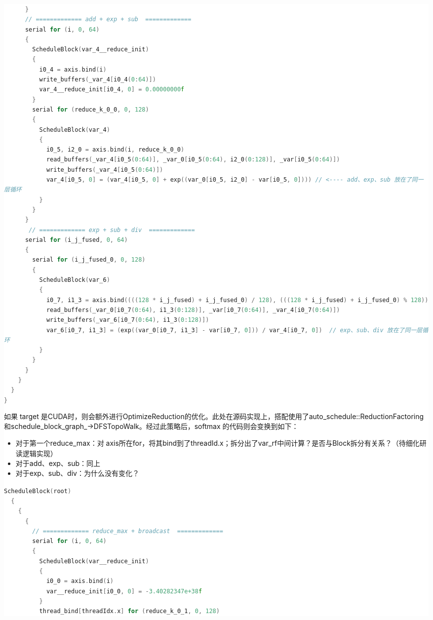 ```c++
      }
      // ============= add + exp + sub  =============
      serial for (i, 0, 64)
      {
        ScheduleBlock(var_4__reduce_init)
        {
          i0_4 = axis.bind(i)
          write_buffers(_var_4[i0_4(0:64)])
          var_4__reduce_init[i0_4, 0] = 0.00000000f
        }
        serial for (reduce_k_0_0, 0, 128)
        {
          ScheduleBlock(var_4)
          {
            i0_5, i2_0 = axis.bind(i, reduce_k_0_0)
            read_buffers(_var_4[i0_5(0:64)], _var_0[i0_5(0:64), i2_0(0:128)], _var[i0_5(0:64)])
            write_buffers(_var_4[i0_5(0:64)])
            var_4[i0_5, 0] = (var_4[i0_5, 0] + exp((var_0[i0_5, i2_0] - var[i0_5, 0]))) // <---- add、exp、sub 放在了同一层循环
          }
        }
      }
       // ============= exp + sub + div  =============
      serial for (i_j_fused, 0, 64)
      {
        serial for (i_j_fused_0, 0, 128)
        {
          ScheduleBlock(var_6)
          {
            i0_7, i1_3 = axis.bind((((128 * i_j_fused) + i_j_fused_0) / 128), (((128 * i_j_fused) + i_j_fused_0) % 128))
            read_buffers(_var_0[i0_7(0:64), i1_3(0:128)], _var[i0_7(0:64)], _var_4[i0_7(0:64)])
            write_buffers(_var_6[i0_7(0:64), i1_3(0:128)])
            var_6[i0_7, i1_3] = (exp((var_0[i0_7, i1_3] - var[i0_7, 0])) / var_4[i0_7, 0])  // exp、sub、div 放在了同一层循环
          }
        }
      }
    }
  }
}
```

如果 target 是CUDA时，则会额外进行OptimizeReduction的优化。此处在源码实现上，搭配使用了auto_schedule::ReductionFactoring和schedule_block_graph_->DFSTopoWalk。经过此策略后，softmax 的代码则会变换到如下：

* 对于第一个reduce_max：对 axis所在for，将其bind到了threadId.x；拆分出了var_rf中间计算？是否与Block拆分有关系？（待细化研读逻辑实现）
* 对于add、exp、sub：同上
* 对于exp、sub、div：为什么没有变化？

```c++
ScheduleBlock(root)
  {
    {
      {
        // ============= reduce_max + broadcast  =============
        serial for (i, 0, 64)
        {
          ScheduleBlock(var__reduce_init)
          {
            i0_0 = axis.bind(i)
            var__reduce_init[i0_0, 0] = -3.40282347e+38f
          }
          thread_bind[threadIdx.x] for (reduce_k_0_1, 0, 128)
```